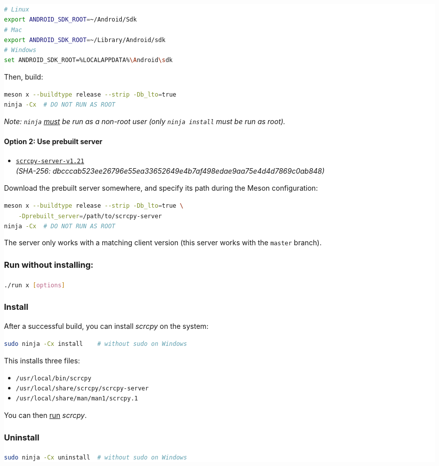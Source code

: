 ```bash
# Linux
export ANDROID_SDK_ROOT=~/Android/Sdk
# Mac
export ANDROID_SDK_ROOT=~/Library/Android/sdk
# Windows
set ANDROID_SDK_ROOT=%LOCALAPPDATA%\Android\sdk
```

Then, build:

```bash
meson x --buildtype release --strip -Db_lto=true
ninja -Cx  # DO NOT RUN AS ROOT
```

_Note: `ninja` [must][ninja-user] be run as a non-root user (only `ninja
install` must be run as root)._

[ninja-user]: https://github.com/Genymobile/scrcpy/commit/4c49b27e9f6be02b8e63b508b60535426bd0291a


#### Option 2: Use prebuilt server

 - [`scrcpy-server-v1.21`][direct-scrcpy-server]  
   _(SHA-256: dbcccab523ee26796e55ea33652649e4b7af498edae9aa75e4d4d7869c0ab848)_

[direct-scrcpy-server]: https://github.com/Genymobile/scrcpy/releases/download/v1.21/scrcpy-server-v1.21

Download the prebuilt server somewhere, and specify its path during the Meson
configuration:

```bash
meson x --buildtype release --strip -Db_lto=true \
    -Dprebuilt_server=/path/to/scrcpy-server
ninja -Cx  # DO NOT RUN AS ROOT
```

The server only works with a matching client version (this server works with the
`master` branch).


### Run without installing:

```bash
./run x [options]
```


### Install

After a successful build, you can install _scrcpy_ on the system:

```bash
sudo ninja -Cx install    # without sudo on Windows
```

This installs three files:

 - `/usr/local/bin/scrcpy`
 - `/usr/local/share/scrcpy/scrcpy-server`
 - `/usr/local/share/man/man1/scrcpy.1`

You can then [run](README.md#run) _scrcpy_.

### Uninstall

```bash
sudo ninja -Cx uninstall  # without sudo on Windows
```


[adb]: https://developer.android.com/studio/command-line/adb.html
[platform-tools]: https://developer.android.com/studio/releases/platform-tools.html
[platform-tools-windows]: https://dl.google.com/android/repository/platform-tools-latest-windows.zip
[ffmpeg]: https://en.wikipedia.org/wiki/FFmpeg
[LibSDL2]: https://en.wikipedia.org/wiki/Simple_DirectMedia_Layer
[MSYS2]: http://www.msys2.org/
[Homebrew]: https://brew.sh/
[prebuilt server]: #option-2-use-prebuilt-server
[Android SDK]: https://developer.android.com/studio/index.html